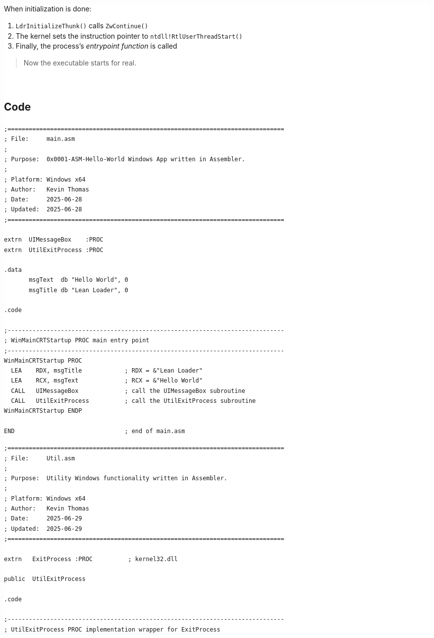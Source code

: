 When initialization is done:

1. `LdrInitializeThunk()` calls `ZwContinue()`  
2. The kernel sets the instruction pointer to `ntdll!RtlUserThreadStart()`  
3. Finally, the process’s *entrypoint function* is called

> Now the executable starts for real.

<br>

## Code
```
;==============================================================================
; File:     main.asm
;
; Purpose:  0x0001-ASM-Hello-World Windows App written in Assembler.
;
; Platform: Windows x64
; Author:   Kevin Thomas
; Date:     2025-06-28
; Updated:  2025-06-28
;==============================================================================

extrn  UIMessageBox    :PROC
extrn  UtilExitProcess :PROC

.data
       msgText  db "Hello World", 0
       msgTitle db "Lean Loader", 0

.code

;------------------------------------------------------------------------------
; WinMainCRTStartup PROC main entry point
;------------------------------------------------------------------------------
WinMainCRTStartup PROC
  LEA    RDX, msgTitle            ; RDX = &"Lean Loader"
  LEA    RCX, msgText             ; RCX = &"Hello World"
  CALL   UIMessageBox             ; call the UIMessageBox subroutine
  CALL   UtilExitProcess          ; call the UtilExitProcess subroutine
WinMainCRTStartup ENDP

END                               ; end of main.asm
```

```
;==============================================================================
; File:     Util.asm
;
; Purpose:  Utility Windows functionality written in Assembler.
;
; Platform: Windows x64
; Author:   Kevin Thomas
; Date:     2025-06-29
; Updated:  2025-06-29
;==============================================================================

extrn   ExitProcess :PROC          ; kernel32.dll

public  UtilExitProcess

.code

;------------------------------------------------------------------------------
; UtilExitProcess PROC implementation wrapper for ExitProcess
```